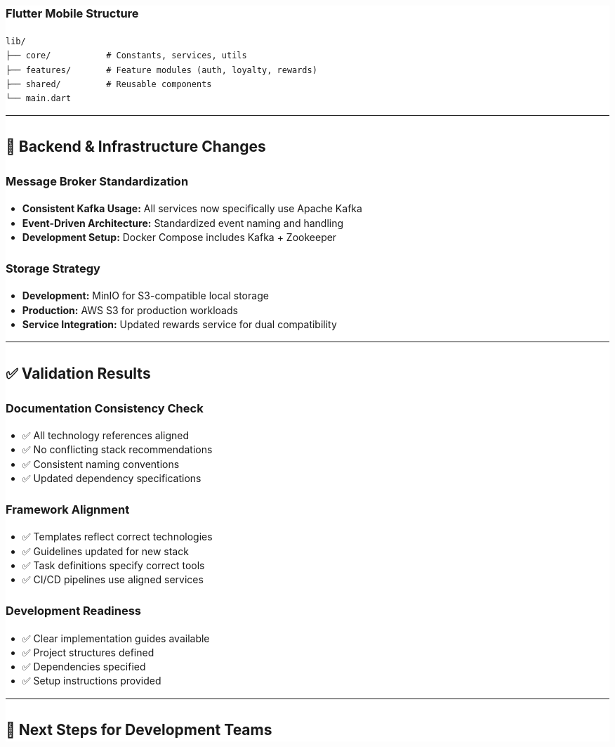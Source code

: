 ### Flutter Mobile Structure
```
lib/
├── core/           # Constants, services, utils
├── features/       # Feature modules (auth, loyalty, rewards)  
├── shared/         # Reusable components
└── main.dart
```

---

## 🔧 Backend & Infrastructure Changes

### Message Broker Standardization
- **Consistent Kafka Usage:** All services now specifically use Apache Kafka
- **Event-Driven Architecture:** Standardized event naming and handling
- **Development Setup:** Docker Compose includes Kafka + Zookeeper

### Storage Strategy  
- **Development:** MinIO for S3-compatible local storage
- **Production:** AWS S3 for production workloads
- **Service Integration:** Updated rewards service for dual compatibility

---

## ✅ Validation Results

### Documentation Consistency Check
- ✅ All technology references aligned
- ✅ No conflicting stack recommendations  
- ✅ Consistent naming conventions
- ✅ Updated dependency specifications

### Framework Alignment
- ✅ Templates reflect correct technologies
- ✅ Guidelines updated for new stack
- ✅ Task definitions specify correct tools
- ✅ CI/CD pipelines use aligned services

### Development Readiness
- ✅ Clear implementation guides available
- ✅ Project structures defined
- ✅ Dependencies specified
- ✅ Setup instructions provided

---

## 🚀 Next Steps for Development Teams
